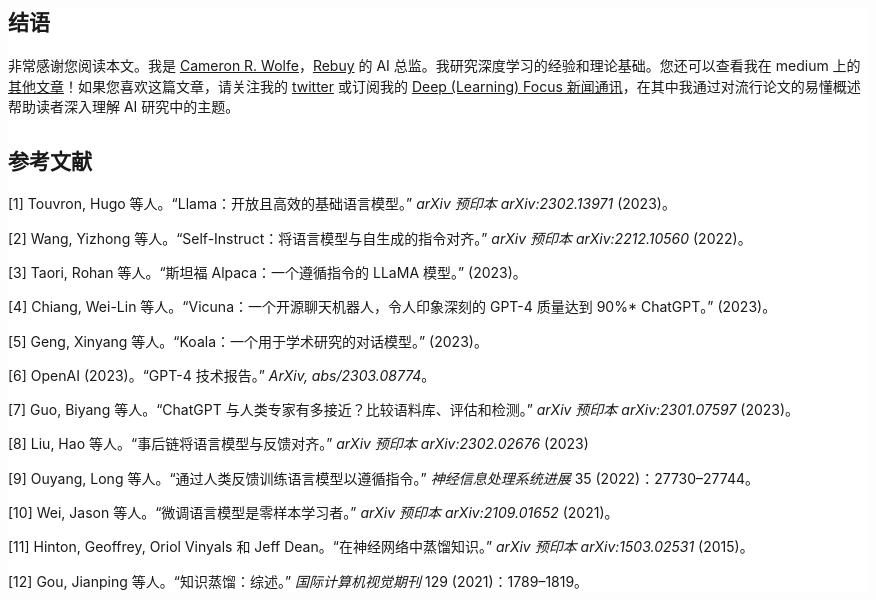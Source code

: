 ## 结语

非常感谢您阅读本文。我是 [Cameron R. Wolfe](https://cameronrwolfe.me/)，[Rebuy](https://www.rebuyengine.com/) 的 AI 总监。我研究深度学习的经验和理论基础。您还可以查看我在 medium 上的 [其他文章](https://medium.com/@wolfecameron)！如果您喜欢这篇文章，请关注我的 [twitter](https://twitter.com/cwolferesearch) 或订阅我的 [Deep (Learning) Focus 新闻通讯](https://cameronrwolfe.substack.com/)，在其中我通过对流行论文的易懂概述帮助读者深入理解 AI 研究中的主题。

## 参考文献

[1] Touvron, Hugo 等人。“Llama：开放且高效的基础语言模型。” *arXiv 预印本 arXiv:2302.13971* (2023)。

[2] Wang, Yizhong 等人。“Self-Instruct：将语言模型与自生成的指令对齐。” *arXiv 预印本 arXiv:2212.10560* (2022)。

[3] Taori, Rohan 等人。“斯坦福 Alpaca：一个遵循指令的 LLaMA 模型。” (2023)。

[4] Chiang, Wei-Lin 等人。“Vicuna：一个开源聊天机器人，令人印象深刻的 GPT-4 质量达到 90%* ChatGPT。” (2023)。

[5] Geng, Xinyang 等人。“Koala：一个用于学术研究的对话模型。” (2023)。

[6] OpenAI (2023)。“GPT-4 技术报告。” *ArXiv, abs/2303.08774*。

[7] Guo, Biyang 等人。“ChatGPT 与人类专家有多接近？比较语料库、评估和检测。” *arXiv 预印本 arXiv:2301.07597* (2023)。

[8] Liu, Hao 等人。“事后链将语言模型与反馈对齐。” *arXiv 预印本 arXiv:2302.02676* (2023)

[9] Ouyang, Long 等人。“通过人类反馈训练语言模型以遵循指令。” *神经信息处理系统进展* 35 (2022)：27730–27744。

[10] Wei, Jason 等人。“微调语言模型是零样本学习者。” *arXiv 预印本 arXiv:2109.01652* (2021)。

[11] Hinton, Geoffrey, Oriol Vinyals 和 Jeff Dean。“在神经网络中蒸馏知识。” *arXiv 预印本 arXiv:1503.02531* (2015)。

[12] Gou, Jianping 等人。“知识蒸馏：综述。” *国际计算机视觉期刊* 129 (2021)：1789–1819。
